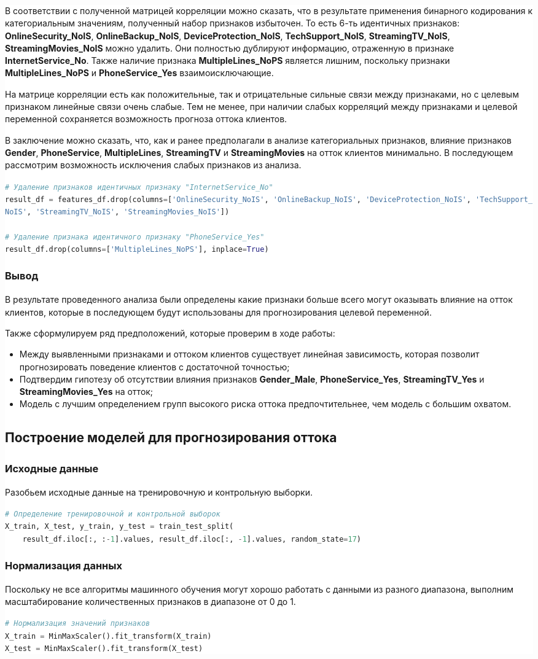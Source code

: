 В соответствии с полученной матрицей корреляции можно сказать, что в результате применения бинарного кодирования к категориальным значениям, полученный набор признаков избыточен. То есть 6-ть идентичных признаков: **OnlineSecurity_NoIS**, **OnlineBackup_NoIS**, **DeviceProtection_NoIS**, **TechSupport_NoIS**, **StreamingTV_NoIS**, **StreamingMovies_NoIS** можно удалить. Они полностью дублируют информацию, отраженную в признаке **InternetService_No**. Также наличие признака **MultipleLines_NoPS** является лишним, поскольку признаки **MultipleLines_NoPS** и **PhoneService_Yes** взаимоисключающие.

На матрице корреляции есть как положительные, так и отрицательные сильные связи между признаками, но с целевым признаком линейные связи очень слабые. Тем не менее, при наличии слабых корреляций между признаками и целевой переменной сохраняется возможность прогноза оттока клиентов.

В заключение можно сказать, что, как и ранее предполагали в анализе категориальных признаков, влияние признаков **Gender**, **PhoneService**, **MultipleLines**, **StreamingTV** и **StreamingMovies** на отток клиентов минимально. В последующем рассмотрим возможность исключения слабых признаков из анализа.
```python
# Удаление признаков идентичных признаку "InternetService_No"
result_df = features_df.drop(columns=['OnlineSecurity_NoIS', 'OnlineBackup_NoIS', 'DeviceProtection_NoIS', 'TechSupport_NoIS', 'StreamingTV_NoIS', 'StreamingMovies_NoIS'])

# Удаление признака идентичного признаку "PhoneService_Yes"
result_df.drop(columns=['MultipleLines_NoPS'], inplace=True)
```
### Вывод
В результате проведенного анализа были определены какие признаки больше всего могут оказывать влияние на отток клиентов, которые в последующем будут использованы для прогнозирования целевой переменной.

Также сформулируем ряд предположений, которые проверим в ходе работы:
- Между выявленными признаками и оттоком клиентов существует линейная зависимость, которая позволит прогнозировать поведение клиентов с достаточной точностью;
- Подтвердим гипотезу об отсутствии влияния признаков **Gender_Male**, **PhoneService_Yes**, **StreamingTV_Yes** и **StreamingMovies_Yes** на отток;
- Модель с лучшим определением групп высокого риска оттока предпочтительнее, чем модель с большим охватом.

## Построение моделей для прогнозирования оттока
### Исходные данные
Разобьем исходные данные на тренировочную и контрольную выборки.
```python
# Определение тренировочной и контрольной выборок
X_train, X_test, y_train, y_test = train_test_split(
    result_df.iloc[:, :-1].values, result_df.iloc[:, -1].values, random_state=17)
```

### Нормализация данных
Поскольку не все алгоритмы машинного обучения могут хорошо работать с данными из разного диапазона, выполним масштабирование количественных признаков в диапазоне от 0 до 1.
```python
# Нормализация значений признаков
X_train = MinMaxScaler().fit_transform(X_train)
X_test = MinMaxScaler().fit_transform(X_test)
```

